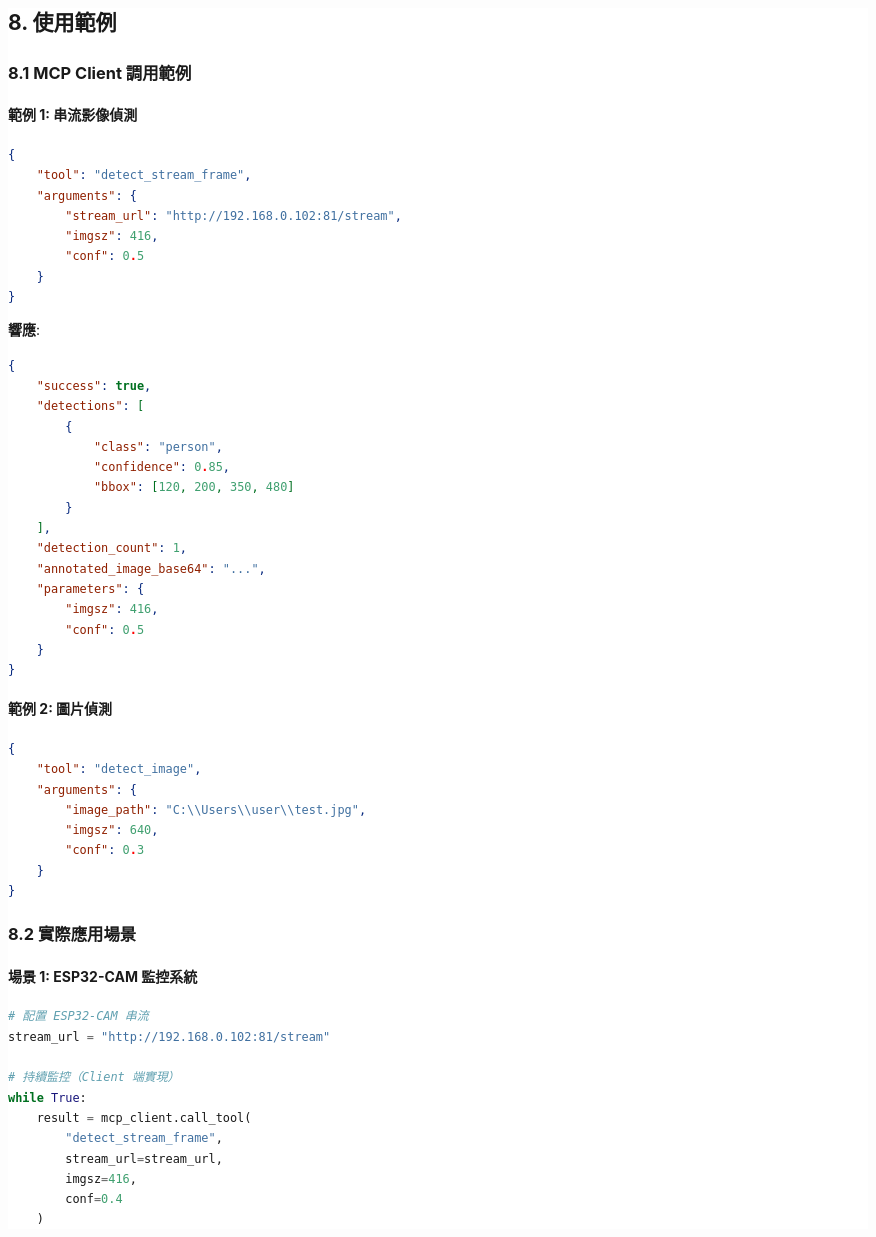 ## 8. 使用範例

### 8.1 MCP Client 調用範例

#### 範例 1: 串流影像偵測

```json
{
    "tool": "detect_stream_frame",
    "arguments": {
        "stream_url": "http://192.168.0.102:81/stream",
        "imgsz": 416,
        "conf": 0.5
    }
}
```

**響應**:
```json
{
    "success": true,
    "detections": [
        {
            "class": "person",
            "confidence": 0.85,
            "bbox": [120, 200, 350, 480]
        }
    ],
    "detection_count": 1,
    "annotated_image_base64": "...",
    "parameters": {
        "imgsz": 416,
        "conf": 0.5
    }
}
```

#### 範例 2: 圖片偵測

```json
{
    "tool": "detect_image",
    "arguments": {
        "image_path": "C:\\Users\\user\\test.jpg",
        "imgsz": 640,
        "conf": 0.3
    }
}
```

### 8.2 實際應用場景

#### 場景 1: ESP32-CAM 監控系統
```python
# 配置 ESP32-CAM 串流
stream_url = "http://192.168.0.102:81/stream"

# 持續監控（Client 端實現）
while True:
    result = mcp_client.call_tool(
        "detect_stream_frame",
        stream_url=stream_url,
        imgsz=416,
        conf=0.4
    )
```